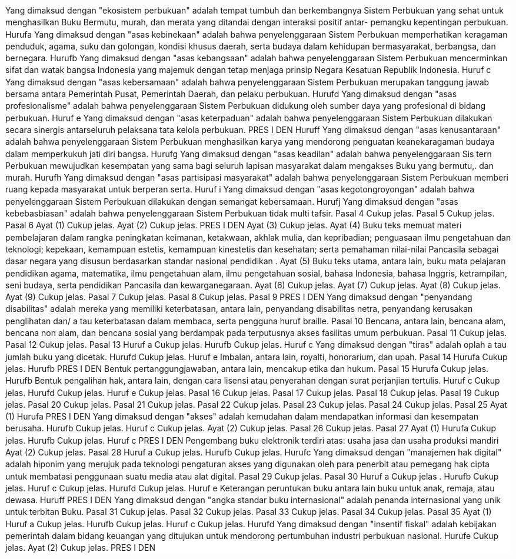 Yang dimaksud dengan "ekosistem perbukuan" adalah tempat tumbuh dan berkembangnya Sistem Perbukuan yang sehat untuk menghasilkan Buku Bermutu, murah, dan merata yang ditandai dengan interaksi positif antar- pemangku kepentingan perbukuan. Hurufa Yang dimaksud dengan "asas kebinekaan" adalah bahwa penyelenggaraan Sistem Perbukuan memperhatikan keragaman penduduk, agama, suku dan golongan, kondisi khusus daerah, serta budaya dalam kehidupan bermasyarakat, berbangsa, dan bernegara. Hurufb Yang dimaksud dengan "asas kebangsaan" adalah bahwa penyelenggaraan Sistem Perbukuan mencerminkan sifat dan watak bangsa Indonesia yang majemuk dengan tetap menjaga prinsip Negara Kesatuan Republik Indonesia. Huruf c Yang dimaksud dengan "asas kebersamaan" adalah bahwa penyelenggaraan Sistem Perbukuan merupakan tanggung jawab bersama antara Pemerintah Pusat, Pemerintah Daerah, dan pelaku perbukuan. Hurufd Yang dimaksud dengan "asas profesionalisme" adalah bahwa penyelenggaraan Sistem Perbukuan didukung oleh sumber daya yang profesional di bidang perbukuan. Huruf e Yang dimaksud dengan "asas keterpaduan" adalah bahwa penyelenggaraan Sistem Perbukuan dilakukan secara sinergis antarseluruh pelaksana tata kelola perbukuan. PRES I DEN Huruff Yang dimaksud dengan "asas kenusantaraan" adalah bahwa penyelenggaraan Sistem Perbukuan menghasilkan karya yang mendorong penguatan keanekaragaman budaya dalam memperkukuh jati diri bangsa. Hurufg Yang dimaksud dengan "asas keadilan" adalah bahwa penyelenggaraan Sis tern Perbukuan mewujudkan kesempatan yang sama bagi seluruh lapisan masyarakat dalam mengakses Buku yang bermutu,. dan murah. Hurufh Yang dimaksud dengan "asas partisipasi masyarakat" adalah bahwa penyelenggaraan Sistem Perbukuan memberi ruang kepada masyarakat untuk berperan serta. Huruf i Yang dimaksud dengan "asas kegotongroyongan" adalah bahwa penyelenggaraan Sistem Perbukuan dilakukan dengan semangat kebersamaan. Hurufj Yang dimaksud dengan "asas kebebasbiasan" adalah bahwa penyelenggaraan Sistem Perbukuan tidak multi tafsir. Pasal 4 Cukup jelas. Pasal 5 Cukup jelas. Pasal 6 Ayat (1) Cukup jelas. Ayat (2) Cukup jelas. PRES I DEN Ayat (3) Cukup jelas. Ayat (4) Buku teks memuat materi pembelajaran dalam rangka peningkatan keimanan, ketakwaan, akhlak mulia, dan kepribadian; penguasaan ilmu pengetahuan dan teknologi; kepekaan, kemampuan estetis, kemampuan kinestetis dan kesehatan; serta pemahaman nilai-nilai Pancasila sebagai dasar negara yang disusun berdasarkan standar nasional pendidikan . Ayat (5) Buku teks utama, antara lain, buku mata pelajaran pendidikan agama, matematika, ilmu pengetahuan alam, ilmu pengetahuan sosial, bahasa Indonesia, bahasa Inggris, ketrampilan, seni budaya, serta pendidikan Pancasila dan kewarganegaraan. Ayat (6) Cukup jelas. Ayat (7) Cukup jelas. Ayat (8) Cukup jelas. Ayat (9) Cukup jelas. Pasal 7 Cukup jelas.
Pasal 8
Cukup jelas.
Pasal 9
PRES I DEN Yang dimaksud dengan "penyandang disabilitas" adalah mereka yang memiliki keterbatasan, antara lain, penyandang disabilitas netra, penyandang kerusakan penglihatan dan/ a tau keterbatasan dalam membaca, serta pengguna huruf braille.
Pasal 10
Bencana, antara lain, bencana alam, bencana non alam, dan bencana sosial yang berdampak pada terputusnya akses fasilitas umum perbukuan. Pasal 11 Cukup jelas. Pasal 12 Cukup jelas. Pasal 13 Huruf a Cukup jelas. Hurufb Cukup jelas. Huruf c Yang dimaksud dengan "tiras" adalah oplah a tau jumlah buku yang dicetak. Hurufd Cukup jelas. Huruf e Imbalan, antara lain, royalti, honorarium, dan upah.
Pasal 14
Hurufa Cukup jelas. Hurufb PRES I DEN Bentuk pertanggungjawaban, antara lain, mencakup etika dan hukum. Pasal 15 Hurufa Cukup jelas. Hurufb Bentuk pengalihan hak, antara lain, dengan cara lisensi atau penyerahan dengan surat perjanjian tertulis. Huruf c Cukup jelas. Hurufd Cukup jelas. Huruf e Cukup jelas. Pasal 16 Cukup jelas. Pasal 17 Cukup jelas. Pasal 18 Cukup jelas.
Pasal 19
Cukup jelas.
Pasal 20
Cukup jelas. Pasal 21 Cukup jelas. Pasal 22 Cukup jelas. Pasal 23 Cukup jelas. Pasal 24 Cukup jelas. Pasal 25 Ayat (1) Hurufa PRES I DEN Yang dimaksud dengan "akses" adalah kemudahan dalam mendapatkan informasi dan kesempatan berusaha. Hurufb Cukup jelas. Huruf c Cukup jelas. Ayat (2) Cukup jelas. Pasal 26 Cukup jelas. Pasal 27 Ayat (1) Hurufa Cukup jelas. Hurufb Cukup jelas. Huruf c PRES I DEN Pengembang buku elektronik terdiri atas: usaha jasa dan usaha produksi mandiri Ayat (2) Cukup jelas. Pasal 28 Huruf a Cukup jelas. Hurufb Cukup jelas. Hurufc Yang dimaksud dengan "manajemen hak digital" adalah hiponim yang merujuk pada teknologi pengaturan akses yang digunakan oleh para penerbit atau pemegang hak cipta untuk membatasi penggunaan suatu media atau alat digital. Pasal 29 Cukup jelas.
Pasal 30
Huruf a Cukup jelas . Hurufb Cukup jelas. Huruf c Cukup jelas. Hurufd Cukup jelas. Huruf e Keterangan peruntukan buku antara lain buku untuk anak, remaja, atau dewasa. Huruff PRES I DEN Yang dimaksud dengan "angka standar buku internasional" adalah penanda internasional yang unik untuk terbitan Buku. Pasal 31 Cukup jelas. Pasal 32 Cukup jelas. Pasal 33 Cukup jelas. Pasal 34 Cukup jelas. Pasal 35 Ayat (1) Huruf a Cukup jelas. Hurufb Cukup jelas. Huruf c Cukup jelas. Hurufd Yang dimaksud dengan "insentif fiskal" adalah kebijakan pemerintah dalam bidang keuangan yang ditujukan untuk mendorong pertumbuhan industri perbukuan nasional. Hurufe Cukup jelas. Ayat (2) Cukup jelas. PRES I DEN